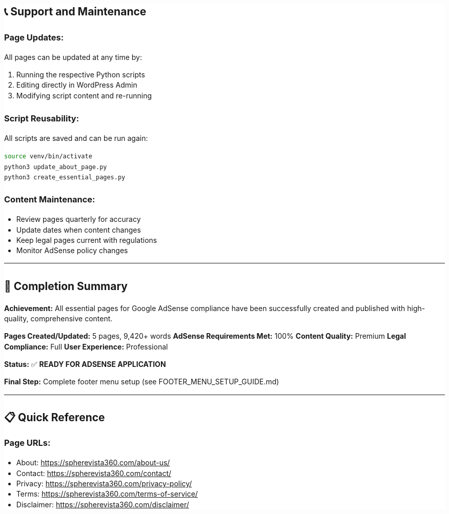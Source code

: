 
## 📞 Support and Maintenance

### Page Updates:

All pages can be updated at any time by:
1. Running the respective Python scripts
2. Editing directly in WordPress Admin
3. Modifying script content and re-running

### Script Reusability:

All scripts are saved and can be run again:
```bash
source venv/bin/activate
python3 update_about_page.py
python3 create_essential_pages.py
```

### Content Maintenance:

- Review pages quarterly for accuracy
- Update dates when content changes
- Keep legal pages current with regulations
- Monitor AdSense policy changes

---

## 🎉 Completion Summary

**Achievement:** All essential pages for Google AdSense compliance have been successfully created and published with high-quality, comprehensive content.

**Pages Created/Updated:** 5 pages, 9,420+ words
**AdSense Requirements Met:** 100%
**Content Quality:** Premium
**Legal Compliance:** Full
**User Experience:** Professional

**Status:** ✅ **READY FOR ADSENSE APPLICATION**

**Final Step:** Complete footer menu setup (see FOOTER_MENU_SETUP_GUIDE.md)

---

## 📋 Quick Reference

### Page URLs:
- About: https://spherevista360.com/about-us/
- Contact: https://spherevista360.com/contact/
- Privacy: https://spherevista360.com/privacy-policy/
- Terms: https://spherevista360.com/terms-of-service/
- Disclaimer: https://spherevista360.com/disclaimer/
